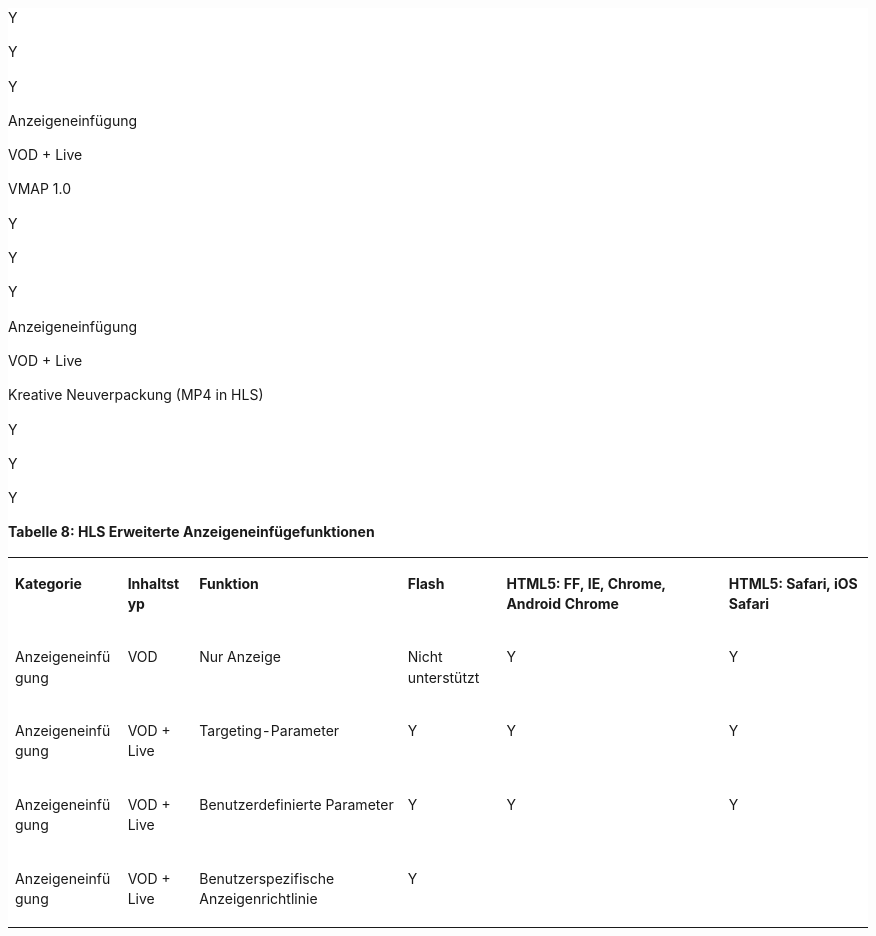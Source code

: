    <td><p>Y</p> </td> 
   <td><p>Y</p> </td> 
   <td><p>Y</p> </td> 
  </tr> 
  <tr> 
   <td><p>Anzeigeneinfügung</p> </td> 
   <td><p>VOD + Live</p> </td> 
   <td><p>VMAP 1.0</p> </td> 
   <td><p>Y</p> </td> 
   <td><p>Y</p> </td> 
   <td><p>Y</p> </td> 
  </tr> 
  <tr> 
   <td><p>Anzeigeneinfügung</p> </td> 
   <td><p>VOD + Live</p> </td> 
   <td><p>Kreative Neuverpackung (MP4 in HLS)</p> </td> 
   <td><p><strong> </strong></p> <p>Y</p> </td> 
   <td><p><strong> </strong></p> <p>Y</p> </td> 
   <td><p><strong> </strong></p> <p>Y</p> </td> 
  </tr> 
 </tbody> 
</table>

**Tabelle 8: HLS Erweiterte Anzeigeneinfügefunktionen**

<table> 
 <tbody> 
  <tr> 
   <td><p><strong>Kategorie</strong></p> </td> 
   <td><p><strong>Inhaltstyp</strong></p> </td> 
   <td><p><strong>Funktion</strong></p> </td> 
   <td><p><strong>Flash</strong></p> </td> 
   <td><p><strong>HTML5: FF, IE, Chrome, Android Chrome</strong></p> </td> 
   <td><p><strong>HTML5: Safari, iOS Safari</strong></p> </td> 
  </tr> 
  <tr> 
   <td><p>Anzeigeneinfügung</p> </td> 
   <td><p>VOD</p> </td> 
   <td><p>Nur Anzeige</p> </td> 
   <td><p>Nicht unterstützt</p> </td> 
   <td><p>Y</p> </td> 
   <td><p>Y</p> </td> 
  </tr> 
  <tr> 
   <td><p>Anzeigeneinfügung</p> </td> 
   <td><p>VOD + Live</p> </td> 
   <td><p>Targeting-Parameter</p> </td> 
   <td><p>Y</p> </td> 
   <td><p>Y</p> </td> 
   <td><p>Y</p> </td> 
  </tr> 
  <tr> 
   <td><p>Anzeigeneinfügung</p> </td> 
   <td><p>VOD + Live</p> </td> 
   <td><p>Benutzerdefinierte Parameter</p> </td> 
   <td><p>Y</p> </td> 
   <td><p>Y</p> </td> 
   <td><p>Y</p> </td> 
  </tr> 
  <tr> 
   <td><p>Anzeigeneinfügung</p> </td> 
   <td><p>VOD + Live</p> </td> 
   <td><p>Benutzerspezifische Anzeigenrichtlinie</p> </td> 
   <td><p>Y</p> </td> 